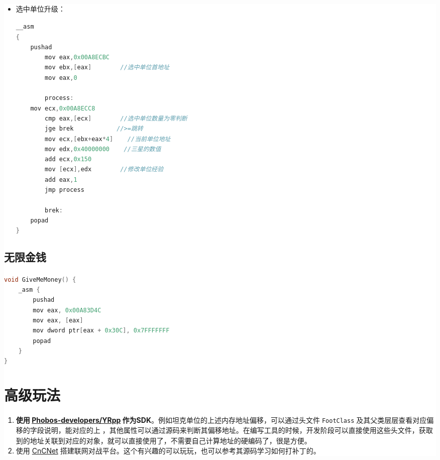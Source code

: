 - 选中单位升级：
  
  ```c
  __asm
  {
      pushad
          mov eax,0x00A8ECBC
          mov ebx,[eax]        //选中单位首地址
          mov eax,0
  
          process:
      mov ecx,0x00A8ECC8
          cmp eax,[ecx]        //选中单位数量为零判断
          jge brek            //>=跳转
          mov ecx,[ebx+eax*4]    //当前单位地址
          mov edx,0x40000000    //三星的数值
          add ecx,0x150
          mov [ecx],edx        //修改单位经验
          add eax,1
          jmp process
  
          brek:
      popad
  }
  ```
  
  

## 无限金钱

```c
void GiveMeMoney() {
	_asm {
		pushad
		mov eax, 0x00A83D4C
		mov eax, [eax]
		mov dword ptr[eax + 0x30C], 0x7FFFFFFF
		popad
	}
}
```







# 高级玩法

1. **使用 [Phobos-developers/YRpp](https://github.com/Phobos-developers/YRpp) 作为SDK**。例如坦克单位的上述内存地址偏移，可以通过头文件 `FootClass` 及其父类层层查看对应偏移的字段说明，能对应的上 ，其他属性可以通过源码来判断其偏移地址。在编写工具的时候，开发阶段可以直接使用这些头文件，获取到的地址关联到对应的对象，就可以直接使用了，不需要自己计算地址的硬编码了，很是方便。
2. 使用 [CnCNet](https://github.com/CnCNet) 搭建联网对战平台。这个有兴趣的可以玩玩，也可以参考其源码学习如何打补丁的。
